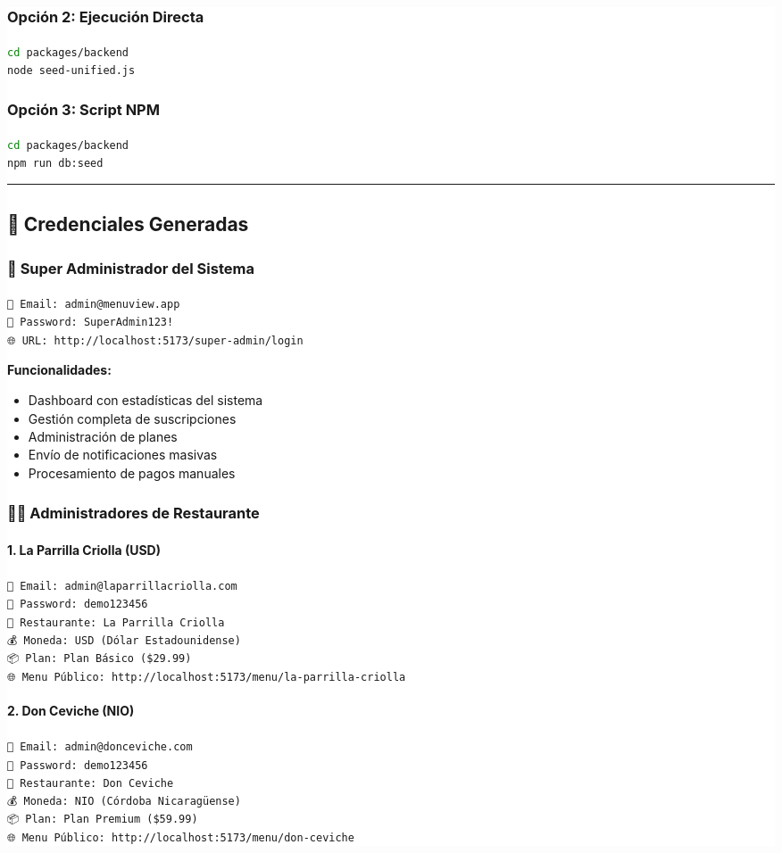 ### Opción 2: Ejecución Directa
```bash
cd packages/backend
node seed-unified.js
```

### Opción 3: Script NPM
```bash
cd packages/backend
npm run db:seed
```

---

## 🔑 Credenciales Generadas

### 👑 **Super Administrador del Sistema**
```
📧 Email: admin@menuview.app
🔐 Password: SuperAdmin123!
🌐 URL: http://localhost:5173/super-admin/login
```

**Funcionalidades:**
- Dashboard con estadísticas del sistema
- Gestión completa de suscripciones
- Administración de planes
- Envío de notificaciones masivas
- Procesamiento de pagos manuales

### 👨‍💼 **Administradores de Restaurante**

#### 1. La Parrilla Criolla (USD)
```
📧 Email: admin@laparrillacriolla.com
🔐 Password: demo123456
🏪 Restaurante: La Parrilla Criolla
💰 Moneda: USD (Dólar Estadounidense)
📦 Plan: Plan Básico ($29.99)
🌐 Menu Público: http://localhost:5173/menu/la-parrilla-criolla
```

#### 2. Don Ceviche (NIO)
```
📧 Email: admin@donceviche.com
🔐 Password: demo123456
🏪 Restaurante: Don Ceviche
💰 Moneda: NIO (Córdoba Nicaragüense)
📦 Plan: Plan Premium ($59.99)
🌐 Menu Público: http://localhost:5173/menu/don-ceviche
```
